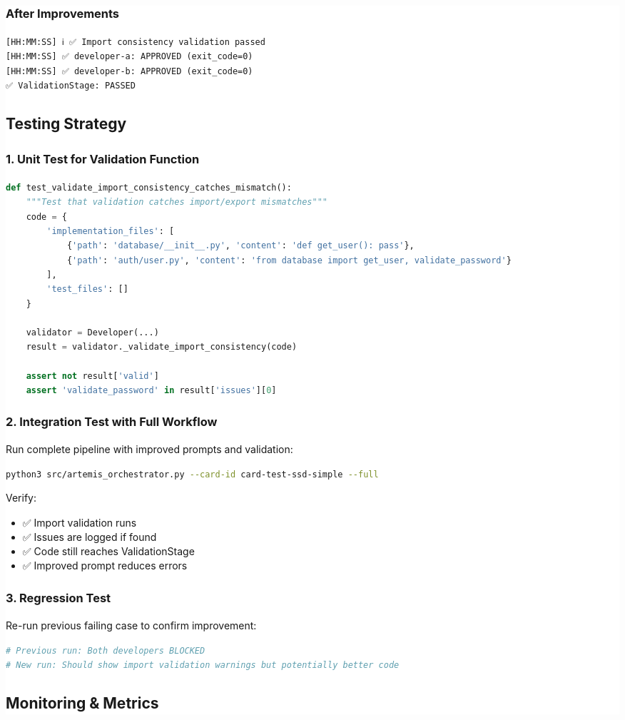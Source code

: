 ### After Improvements
```
[HH:MM:SS] ℹ️ ✅ Import consistency validation passed
[HH:MM:SS] ✅ developer-a: APPROVED (exit_code=0)
[HH:MM:SS] ✅ developer-b: APPROVED (exit_code=0)
✅ ValidationStage: PASSED
```

## Testing Strategy

### 1. Unit Test for Validation Function

```python
def test_validate_import_consistency_catches_mismatch():
    """Test that validation catches import/export mismatches"""
    code = {
        'implementation_files': [
            {'path': 'database/__init__.py', 'content': 'def get_user(): pass'},
            {'path': 'auth/user.py', 'content': 'from database import get_user, validate_password'}
        ],
        'test_files': []
    }

    validator = Developer(...)
    result = validator._validate_import_consistency(code)

    assert not result['valid']
    assert 'validate_password' in result['issues'][0]
```

### 2. Integration Test with Full Workflow

Run complete pipeline with improved prompts and validation:
```bash
python3 src/artemis_orchestrator.py --card-id card-test-ssd-simple --full
```

Verify:
- ✅ Import validation runs
- ✅ Issues are logged if found
- ✅ Code still reaches ValidationStage
- ✅ Improved prompt reduces errors

### 3. Regression Test

Re-run previous failing case to confirm improvement:
```bash
# Previous run: Both developers BLOCKED
# New run: Should show import validation warnings but potentially better code
```

## Monitoring & Metrics
